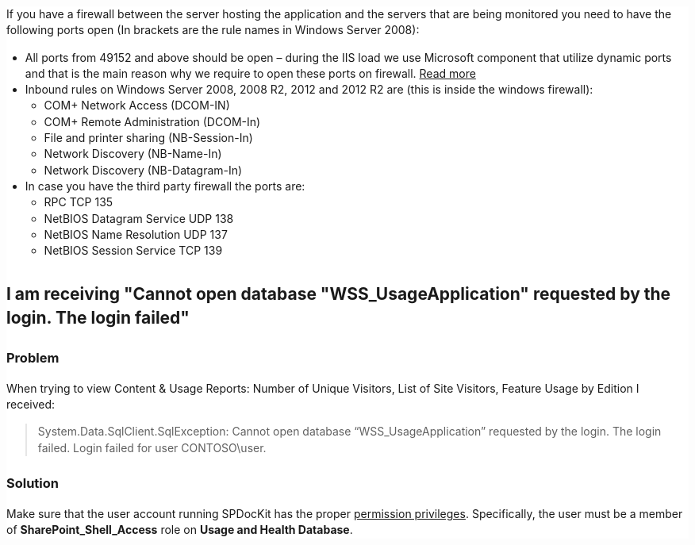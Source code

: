 If you have a firewall between the server hosting the application and the servers that are being monitored you need to have the following ports open \(In brackets are the rule names in Windows Server 2008\):

* All ports from 49152 and above should be open – during the IIS load we use Microsoft component that utilize dynamic ports and that is the main reason why we require to open these ports on firewall. [Read more](https://support.microsoft.com/en-us/help/929851/the-default-dynamic-port-range-for-tcp-ip-has-changed-in-windows-vista)
* Inbound rules on Windows Server 2008, 2008 R2, 2012 and 2012 R2 are \(this is inside the windows firewall\):
  * COM+ Network Access \(DCOM-IN\)
  * COM+ Remote Administration \(DCOM-In\)
  * File and printer sharing \(NB-Session-In\)
  * Network Discovery \(NB-Name-In\)
  * Network Discovery \(NB-Datagram-In\)
* In case you have the third party firewall the ports are:
  * RPC TCP 135
  * NetBIOS Datagram Service UDP 138   
  * NetBIOS Name Resolution UDP 137
  * NetBIOS Session Service TCP 139

## I am receiving "Cannot open database "WSS\_UsageApplication" requested by the login. The login failed"

### Problem

When trying to view Content & Usage Reports: Number of Unique Visitors, List of Site Visitors, Feature Usage by Edition I received:

> System.Data.SqlClient.SqlException: Cannot open database “WSS\_UsageApplication” requested by the login. The login failed. Login failed for user CONTOSO\user.

### Solution

Make sure that the user account running SPDocKit has the proper [permission privileges](../requirements/user-permissions-requirements.md). Specifically, the user must be a member of **SharePoint\_Shell\_Access** role on **Usage and Health Database**.

